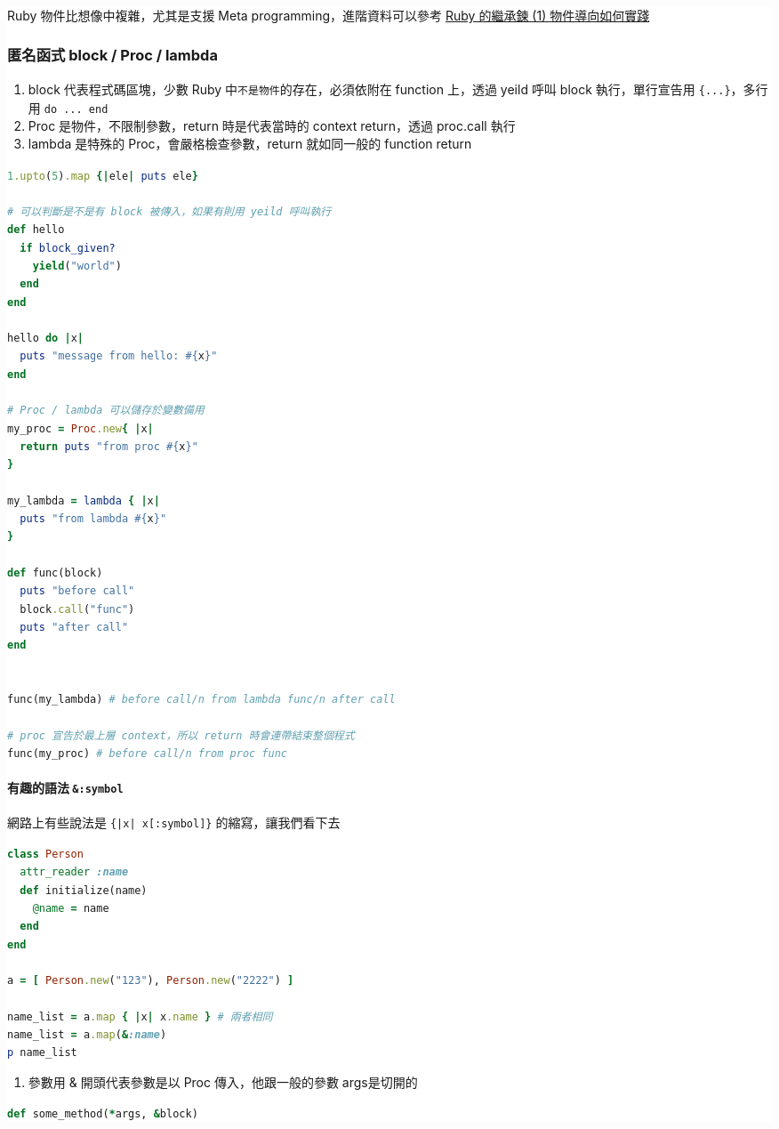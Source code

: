Ruby 物件比想像中複雜，尤其是支援 Meta programming，進階資料可以參考 [Ruby 的繼承鍊 (1) 物件導向如何實踐](https://spreered.medium.com/ruby-%E7%9A%84%E7%B9%BC%E6%89%BF%E9%8D%8A-1-%E7%89%A9%E4%BB%B6%E5%B0%8E%E5%90%91%E5%A6%82%E4%BD%95%E5%AF%A6%E8%B8%90-10324ec7546d)
### 匿名函式 block / Proc / lambda
1. block 代表程式碼區塊，少數 Ruby 中`不是物件`的存在，必須依附在 function 上，透過 yeild 呼叫 block 執行，單行宣告用 `{...}`，多行用 `do ... end`
2. Proc 是物件，不限制參數，return 時是代表當時的 context return，透過 proc.call 執行
3. lambda 是特殊的 Proc，會嚴格檢查參數，return 就如同一般的 function return

```ruby
1.upto(5).map {|ele| puts ele}

# 可以判斷是不是有 block 被傳入，如果有則用 yeild 呼叫執行
def hello
  if block_given?
    yield("world")
  end
end

hello do |x|
  puts "message from hello: #{x}"
end

# Proc / lambda 可以儲存於變數備用
my_proc = Proc.new{ |x|
  return puts "from proc #{x}"
}

my_lambda = lambda { |x|
  puts "from lambda #{x}"
}

def func(block)
  puts "before call"
  block.call("func")
  puts "after call"
end


func(my_lambda) # before call/n from lambda func/n after call

# proc 宣告於最上層 context，所以 return 時會連帶結束整個程式
func(my_proc) # before call/n from proc func
```

#### 有趣的語法 `&:symbol`
網路上有些說法是 `{|x| x[:symbol]}` 的縮寫，讓我們看下去
```ruby
class Person
  attr_reader :name
  def initialize(name)
    @name = name
  end
end

a = [ Person.new("123"), Person.new("2222") ]

name_list = a.map { |x| x.name } # 兩者相同
name_list = a.map(&:name) 
p name_list
```
1. 參數用 & 開頭代表參數是以 Proc 傳入，他跟一般的參數 args是切開的
```ruby
def some_method(*args, &block)
```